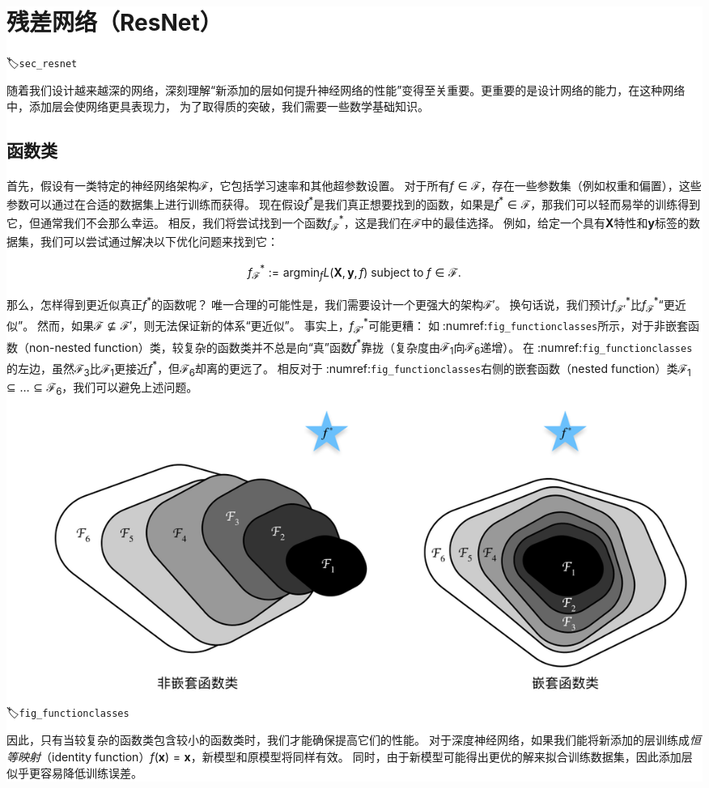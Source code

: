 # 残差网络（ResNet）
:label:`sec_resnet`

随着我们设计越来越深的网络，深刻理解“新添加的层如何提升神经网络的性能”变得至关重要。更重要的是设计网络的能力，在这种网络中，添加层会使网络更具表现力，
为了取得质的突破，我们需要一些数学基础知识。

## 函数类

首先，假设有一类特定的神经网络架构$\mathcal{F}$，它包括学习速率和其他超参数设置。
对于所有$f \in \mathcal{F}$，存在一些参数集（例如权重和偏置），这些参数可以通过在合适的数据集上进行训练而获得。
现在假设$f^*$是我们真正想要找到的函数，如果是$f^* \in \mathcal{F}$，那我们可以轻而易举的训练得到它，但通常我们不会那么幸运。
相反，我们将尝试找到一个函数$f^*_\mathcal{F}$，这是我们在$\mathcal{F}$中的最佳选择。
例如，给定一个具有$\mathbf{X}$特性和$\mathbf{y}$标签的数据集，我们可以尝试通过解决以下优化问题来找到它：

$$f^*_\mathcal{F} := \mathop{\mathrm{argmin}}_f L(\mathbf{X}, \mathbf{y}, f) \text{ subject to } f \in \mathcal{F}.$$

那么，怎样得到更近似真正$f^*$的函数呢？
唯一合理的可能性是，我们需要设计一个更强大的架构$\mathcal{F}'$。
换句话说，我们预计$f^*_{\mathcal{F}'}$比$f^*_{\mathcal{F}}$“更近似”。
然而，如果$\mathcal{F} \not\subseteq \mathcal{F}'$，则无法保证新的体系“更近似”。
事实上，$f^*_{\mathcal{F}'}$可能更糟：
如 :numref:`fig_functionclasses`所示，对于非嵌套函数（non-nested function）类，较复杂的函数类并不总是向“真”函数$f^*$靠拢（复杂度由$\mathcal{F}_1$向$\mathcal{F}_6$递增）。
在 :numref:`fig_functionclasses`的左边，虽然$\mathcal{F}_3$比$\mathcal{F}_1$更接近$f^*$，但$\mathcal{F}_6$却离的更远了。
相反对于 :numref:`fig_functionclasses`右侧的嵌套函数（nested function）类$\mathcal{F}_1 \subseteq \ldots \subseteq \mathcal{F}_6$，我们可以避免上述问题。

![对于非嵌套函数类，较复杂（由较大区域表示）的函数类不能保证更接近“真”函数（ $f^*$ ）。这种现象在嵌套函数类中不会发生。](../img/functionclasses.svg)
:label:`fig_functionclasses`

因此，只有当较复杂的函数类包含较小的函数类时，我们才能确保提高它们的性能。
对于深度神经网络，如果我们能将新添加的层训练成*恒等映射*（identity function）$f(\mathbf{x}) = \mathbf{x}$，新模型和原模型将同样有效。
同时，由于新模型可能得出更优的解来拟合训练数据集，因此添加层似乎更容易降低训练误差。
